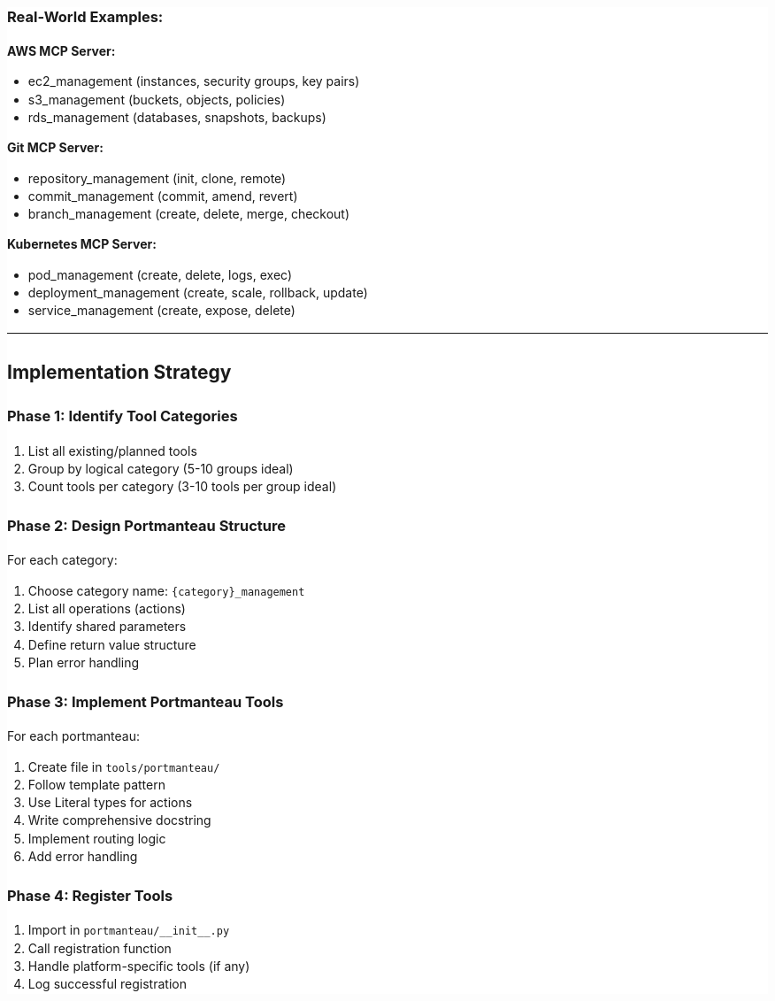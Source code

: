 ### Real-World Examples:

**AWS MCP Server:**
- ec2_management (instances, security groups, key pairs)
- s3_management (buckets, objects, policies)
- rds_management (databases, snapshots, backups)

**Git MCP Server:**
- repository_management (init, clone, remote)
- commit_management (commit, amend, revert)
- branch_management (create, delete, merge, checkout)

**Kubernetes MCP Server:**
- pod_management (create, delete, logs, exec)
- deployment_management (create, scale, rollback, update)
- service_management (create, expose, delete)

---

## Implementation Strategy

### Phase 1: Identify Tool Categories

1. List all existing/planned tools
2. Group by logical category (5-10 groups ideal)
3. Count tools per category (3-10 tools per group ideal)

### Phase 2: Design Portmanteau Structure

For each category:
1. Choose category name: `{category}_management`
2. List all operations (actions)
3. Identify shared parameters
4. Define return value structure
5. Plan error handling

### Phase 3: Implement Portmanteau Tools

For each portmanteau:
1. Create file in `tools/portmanteau/`
2. Follow template pattern
3. Use Literal types for actions
4. Write comprehensive docstring
5. Implement routing logic
6. Add error handling

### Phase 4: Register Tools

1. Import in `portmanteau/__init__.py`
2. Call registration function
3. Handle platform-specific tools (if any)
4. Log successful registration
